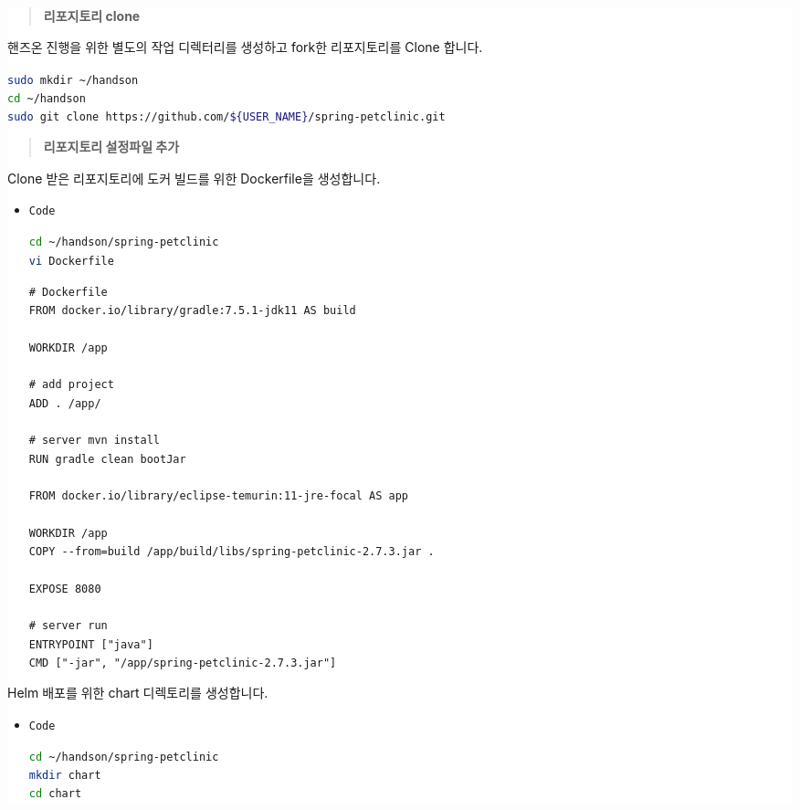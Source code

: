 > **리포지토리 clone**

핸즈온 진행을 위한 별도의 작업 디렉터리를 생성하고 fork한 리포지토리를 Clone 합니다.

```bash
sudo mkdir ~/handson
cd ~/handson
sudo git clone https://github.com/${USER_NAME}/spring-petclinic.git
```

> **리포지토리 설정파일 추가**

Clone 받은 리포지토리에 도커 빌드를 위한 Dockerfile을 생성합니다.

*   `Code`

    ```bash
    cd ~/handson/spring-petclinic
    vi Dockerfile
    ```

    ```docker
    # Dockerfile
    FROM docker.io/library/gradle:7.5.1-jdk11 AS build

    WORKDIR /app

    # add project
    ADD . /app/

    # server mvn install
    RUN gradle clean bootJar

    FROM docker.io/library/eclipse-temurin:11-jre-focal AS app

    WORKDIR /app
    COPY --from=build /app/build/libs/spring-petclinic-2.7.3.jar .

    EXPOSE 8080

    # server run
    ENTRYPOINT ["java"]
    CMD ["-jar", "/app/spring-petclinic-2.7.3.jar"]
    ```

Helm 배포를 위한 chart 디렉토리를 생성합니다.

*   `Code`

    ```bash
    cd ~/handson/spring-petclinic
    mkdir chart
    cd chart
